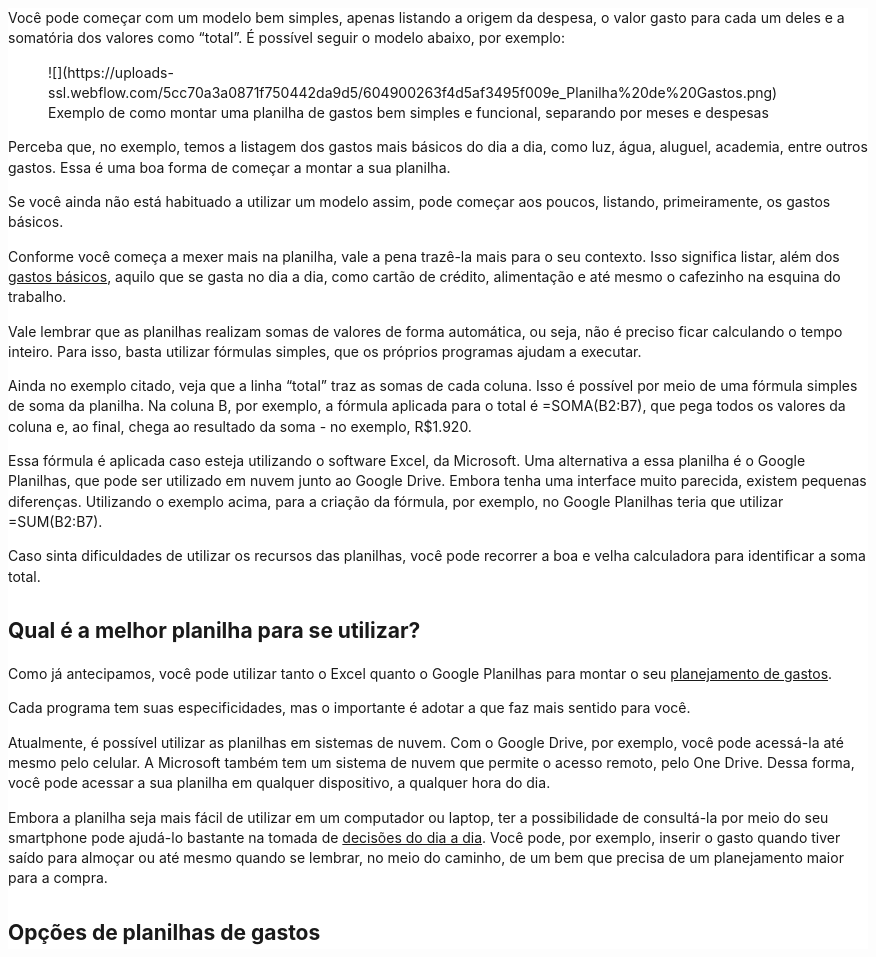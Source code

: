 Você pode começar com um modelo bem simples, apenas listando a origem da despesa, o valor gasto para cada um deles e a somatória dos valores como “total”. É possível seguir o modelo abaixo, por exemplo:

<figure class="w-richtext-figure-type-image w-richtext-align-center"><div>![](https://uploads-ssl.webflow.com/5cc70a3a0871f750442da9d5/604900263f4d5af3495f009e_Planilha%20de%20Gastos.png)</div><figcaption>Exemplo de como montar uma planilha de gastos bem simples e funcional, separando por meses e despesas</figcaption></figure>Perceba que, no exemplo, temos a listagem dos gastos mais básicos do dia a dia, como luz, água, aluguel, academia, entre outros gastos. Essa é uma boa forma de começar a montar a sua planilha.

Se você ainda não está habituado a utilizar um modelo assim, pode começar aos poucos, listando, primeiramente, os gastos básicos.

Conforme você começa a mexer mais na planilha, vale a pena trazê-la mais para o seu contexto. Isso significa listar, além dos [gastos básicos](https://www.embracon.com.br/blog/10-importantes-dicas-para-economizar-nas-compras-de-casa), aquilo que se gasta no dia a dia, como cartão de crédito, alimentação e até mesmo o cafezinho na esquina do trabalho.

Vale lembrar que as planilhas realizam somas de valores de forma automática, ou seja, não é preciso ficar calculando o tempo inteiro. Para isso, basta utilizar fórmulas simples, que os próprios programas ajudam a executar.

Ainda no exemplo citado, veja que a linha “total” traz as somas de cada coluna. Isso é possível por meio de uma fórmula simples de soma da planilha. Na coluna B, por exemplo, a fórmula aplicada para o total é =SOMA(B2:B7), que pega todos os valores da coluna e, ao final, chega ao resultado da soma - no exemplo, R$1.920.

Essa fórmula é aplicada caso esteja utilizando o software Excel, da Microsoft. Uma alternativa a essa planilha é o Google Planilhas, que pode ser utilizado em nuvem junto ao Google Drive. Embora tenha uma interface muito parecida, existem pequenas diferenças. Utilizando o exemplo acima, para a criação da fórmula, por exemplo, no Google Planilhas teria que utilizar =SUM(B2:B7).

Caso sinta dificuldades de utilizar os recursos das planilhas, você pode recorrer a boa e velha calculadora para identificar a soma total.

Qual é a melhor planilha para se utilizar?
------------------------------------------

Como já antecipamos, você pode utilizar tanto o Excel quanto o Google Planilhas para montar o seu [planejamento de gastos](https://www.embracon.com.br/blog/planeje-sua-vida-financeira-e-fique-sempre-no-azul).

Cada programa tem suas especificidades, mas o importante é adotar a que faz mais sentido para você.

Atualmente, é possível utilizar as planilhas em sistemas de nuvem. Com o Google Drive, por exemplo, você pode acessá-la até mesmo pelo celular. A Microsoft também tem um sistema de nuvem que permite o acesso remoto, pelo One Drive. Dessa forma, você pode acessar a sua planilha em qualquer dispositivo, a qualquer hora do dia.

Embora a planilha seja mais fácil de utilizar em um computador ou laptop, ter a possibilidade de consultá-la por meio do seu smartphone pode ajudá-lo bastante na tomada de [decisões do dia a dia](https://www.embracon.com.br/blog/envolva-seus-filhos-nas-financas-da-familia). Você pode, por exemplo, inserir o gasto quando tiver saído para almoçar ou até mesmo quando se lembrar, no meio do caminho, de um bem que precisa de um planejamento maior para a compra.

Opções de planilhas de gastos
-----------------------------
